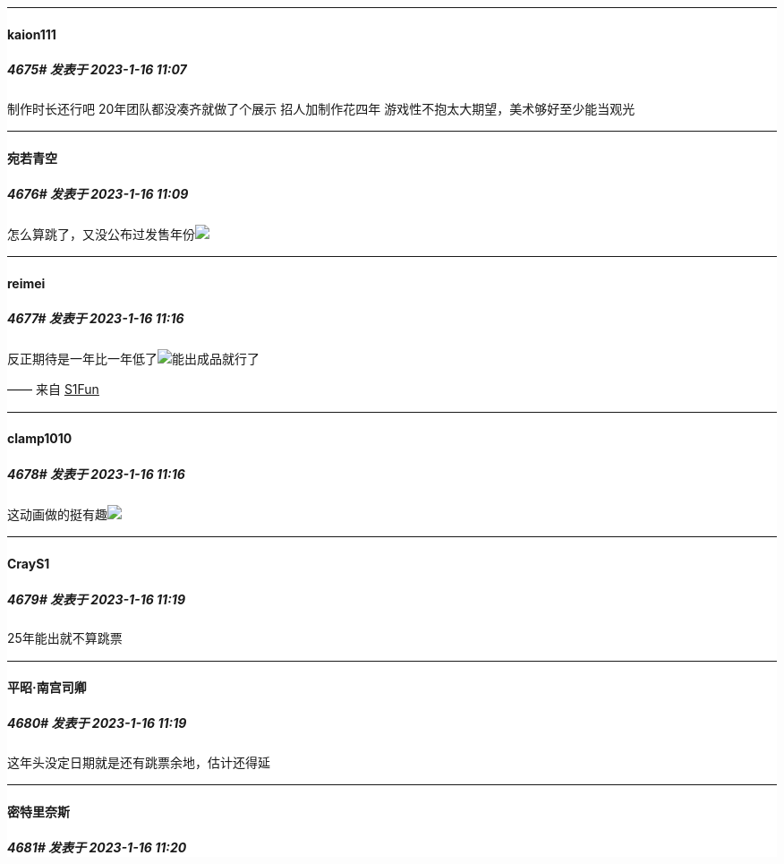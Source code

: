 *****

####  kaion111  
##### 4675#       发表于 2023-1-16 11:07

制作时长还行吧
20年团队都没凑齐就做了个展示
招人加制作花四年
游戏性不抱太大期望，美术够好至少能当观光

*****

####  宛若青空  
##### 4676#       发表于 2023-1-16 11:09

怎么算跳了，又没公布过发售年份<img src="https://static.saraba1st.com/image/smiley/face2017/009.gif" referrerpolicy="no-referrer">



*****

####  reimei  
##### 4677#       发表于 2023-1-16 11:16

反正期待是一年比一年低了<img src="https://static.saraba1st.com/image/smiley/face2017/176.png" referrerpolicy="no-referrer">能出成品就行了

—— 来自 [S1Fun](https://s1fun.koalcat.com)

*****

####  clamp1010  
##### 4678#       发表于 2023-1-16 11:16

这动画做的挺有趣<img src="https://static.saraba1st.com/image/smiley/face2017/066.png" referrerpolicy="no-referrer">

*****

####  CrayS1  
##### 4679#       发表于 2023-1-16 11:19

25年能出就不算跳票

*****

####  平昭·南宫司卿  
##### 4680#       发表于 2023-1-16 11:19

这年头没定日期就是还有跳票余地，估计还得延



*****

####  密特里奈斯  
##### 4681#       发表于 2023-1-16 11:20
